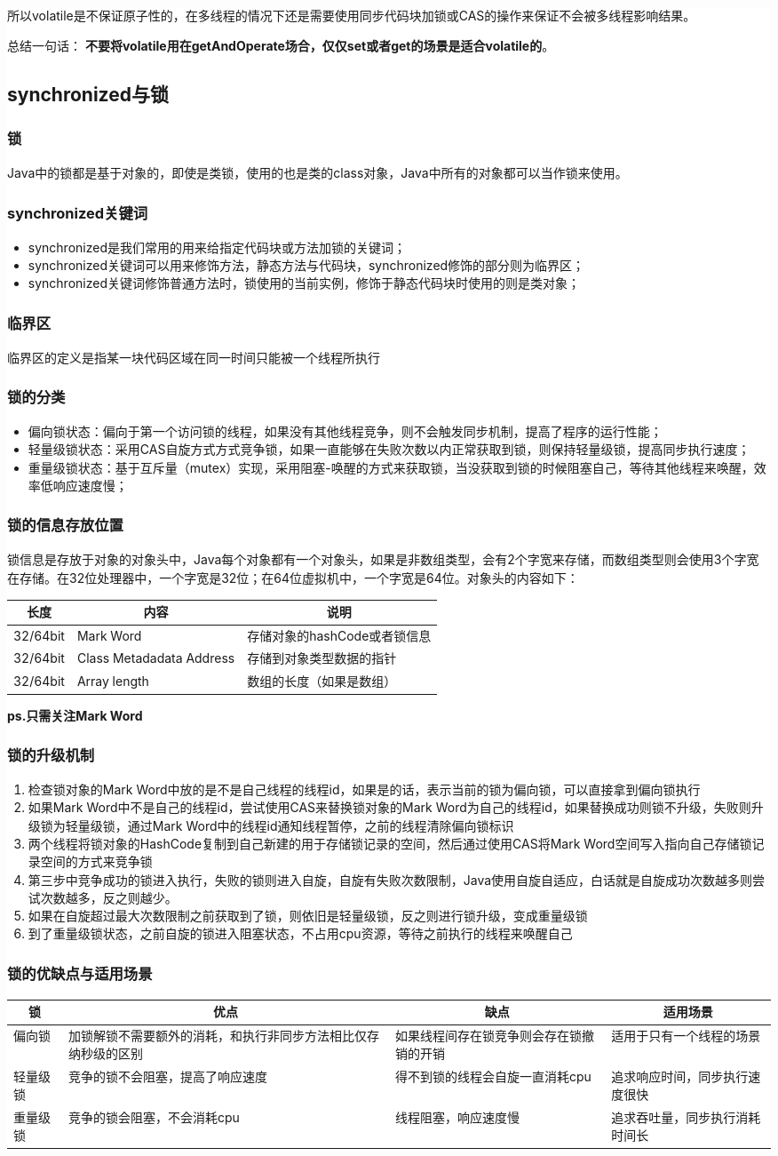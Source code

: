 所以volatile是不保证原子性的，在多线程的情况下还是需要使用同步代码块加锁或CAS的操作来保证不会被多线程影响结果。

总结一句话： **不要将volatile用在getAndOperate场合，仅仅set或者get的场景是适合volatile的**。

## synchronized与锁

### 锁
Java中的锁都是基于对象的，即使是类锁，使用的也是类的class对象，Java中所有的对象都可以当作锁来使用。

### synchronized关键词
* synchronized是我们常用的用来给指定代码块或方法加锁的关键词；
* synchronized关键词可以用来修饰方法，静态方法与代码块，synchronized修饰的部分则为临界区；
* synchronized关键词修饰普通方法时，锁使用的当前实例，修饰于静态代码块时使用的则是类对象；

### 临界区
临界区的定义是指某一块代码区域在同一时间只能被一个线程所执行

### 锁的分类
* 偏向锁状态：偏向于第一个访问锁的线程，如果没有其他线程竞争，则不会触发同步机制，提高了程序的运行性能；
* 轻量级锁状态：采用CAS自旋方式方式竞争锁，如果一直能够在失败次数以内正常获取到锁，则保持轻量级锁，提高同步执行速度；
* 重量级锁状态：基于互斥量（mutex）实现，采用阻塞-唤醒的方式来获取锁，当没获取到锁的时候阻塞自己，等待其他线程来唤醒，效率低响应速度慢；

### 锁的信息存放位置
锁信息是存放于对象的对象头中，Java每个对象都有一个对象头，如果是非数组类型，会有2个字宽来存储，而数组类型则会使用3个字宽在存储。在32位处理器中，一个字宽是32位；在64位虚拟机中，一个字宽是64位。对象头的内容如下：

长度 | 内容 | 说明
---|---|---
32/64bit | Mark Word | 存储对象的hashCode或者锁信息
32/64bit | Class Metadadata Address | 存储到对象类型数据的指针
32/64bit | Array length | 数组的长度（如果是数组）
**ps.只需关注Mark Word**

### 锁的升级机制
1. 检查锁对象的Mark Word中放的是不是自己线程的线程id，如果是的话，表示当前的锁为偏向锁，可以直接拿到偏向锁执行
2. 如果Mark Word中不是自己的线程id，尝试使用CAS来替换锁对象的Mark Word为自己的线程id，如果替换成功则锁不升级，失败则升级锁为轻量级锁，通过Mark Word中的线程id通知线程暂停，之前的线程清除偏向锁标识
3. 两个线程将锁对象的HashCode复制到自己新建的用于存储锁记录的空间，然后通过使用CAS将Mark Word空间写入指向自己存储锁记录空间的方式来竞争锁
4. 第三步中竞争成功的锁进入执行，失败的锁则进入自旋，自旋有失败次数限制，Java使用自旋自适应，白话就是自旋成功次数越多则尝试次数越多，反之则越少。
5. 如果在自旋超过最大次数限制之前获取到了锁，则依旧是轻量级锁，反之则进行锁升级，变成重量级锁
6. 到了重量级锁状态，之前自旋的锁进入阻塞状态，不占用cpu资源，等待之前执行的线程来唤醒自己

### 锁的优缺点与适用场景

锁 | 优点 | 缺点 | 适用场景
---|---|---|---
偏向锁 | 加锁解锁不需要额外的消耗，和执行非同步方法相比仅存纳秒级的区别 | 如果线程间存在锁竞争则会存在锁撤销的开销 | 适用于只有一个线程的场景
轻量级锁 | 竞争的锁不会阻塞，提高了响应速度 | 得不到锁的线程会自旋一直消耗cpu | 追求响应时间，同步执行速度很快
重量级锁 | 竞争的锁会阻塞，不会消耗cpu | 线程阻塞，响应速度慢 | 追求吞吐量，同步执行消耗时间长
